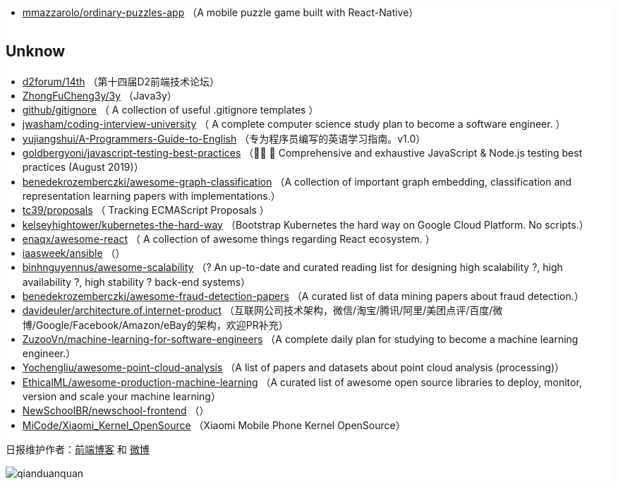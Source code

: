 * [mmazzarolo/ordinary-puzzles-app](https://github.com/mmazzarolo/ordinary-puzzles-app) （A mobile puzzle game built with React-Native）

## Unknow

* [d2forum/14th](https://github.com/d2forum/14th) （第十四届D2前端技术论坛）
* [ZhongFuCheng3y/3y](https://github.com/ZhongFuCheng3y/3y) （Java3y）
* [github/gitignore](https://github.com/github/gitignore) （
        A collection of useful .gitignore templates
      ）
* [jwasham/coding-interview-university](https://github.com/jwasham/coding-interview-university) （
        A complete computer science study plan to become a software engineer.
      ）
* [yujiangshui/A-Programmers-Guide-to-English](https://github.com/yujiangshui/A-Programmers-Guide-to-English) （专为程序员编写的英语学习指南。v1.0）
* [goldbergyoni/javascript-testing-best-practices](https://github.com/goldbergyoni/javascript-testing-best-practices) （&#x1f4d7;&#x1f310; &#x1f6a2; Comprehensive and exhaustive JavaScript &amp; Node.js testing best practices (August 2019)）
* [benedekrozemberczki/awesome-graph-classification](https://github.com/benedekrozemberczki/awesome-graph-classification) （A collection of important graph embedding, classification and representation learning papers with implementations.）
* [tc39/proposals](https://github.com/tc39/proposals) （
        Tracking ECMAScript Proposals
      ）
* [kelseyhightower/kubernetes-the-hard-way](https://github.com/kelseyhightower/kubernetes-the-hard-way) （Bootstrap Kubernetes the hard way on Google Cloud Platform. No scripts.）
* [enaqx/awesome-react](https://github.com/enaqx/awesome-react) （
        A collection of awesome things regarding React ecosystem.
      ）
* [iaasweek/ansible](https://github.com/iaasweek/ansible) （）
* [binhnguyennus/awesome-scalability](https://github.com/binhnguyennus/awesome-scalability) （? An up-to-date and curated reading list for designing high scalability ?, high availability ?, high stability ? back-end systems）
* [benedekrozemberczki/awesome-fraud-detection-papers](https://github.com/benedekrozemberczki/awesome-fraud-detection-papers) （A curated list of data mining papers about fraud detection.）
* [davideuler/architecture.of.internet-product](https://github.com/davideuler/architecture.of.internet-product) （互联网公司技术架构，微信/淘宝/腾讯/阿里/美团点评/百度/微博/Google/Facebook/Amazon/eBay的架构，欢迎PR补充）
* [ZuzooVn/machine-learning-for-software-engineers](https://github.com/ZuzooVn/machine-learning-for-software-engineers) （A complete daily plan for studying to become a machine learning engineer.）
* [Yochengliu/awesome-point-cloud-analysis](https://github.com/Yochengliu/awesome-point-cloud-analysis) （A list of papers and datasets about point cloud analysis (processing)）
* [EthicalML/awesome-production-machine-learning](https://github.com/EthicalML/awesome-production-machine-learning) （A curated list of awesome open source libraries to deploy, monitor, version and scale your machine learning）
* [NewSchoolBR/newschool-frontend](https://github.com/NewSchoolBR/newschool-frontend) （）
* [MiCode/Xiaomi_Kernel_OpenSource](https://github.com/MiCode/Xiaomi_Kernel_OpenSource) （Xiaomi Mobile Phone Kernel OpenSource）


日报维护作者：[前端博客](https://qdkfweb.cn/) 和 [微博](https://qdkfweb.cn/go/weibo)

![qianduanquan](https://user-images.githubusercontent.com/3055447/38468989-651132ac-3b80-11e8-8e6b-15122322a9d7.png)